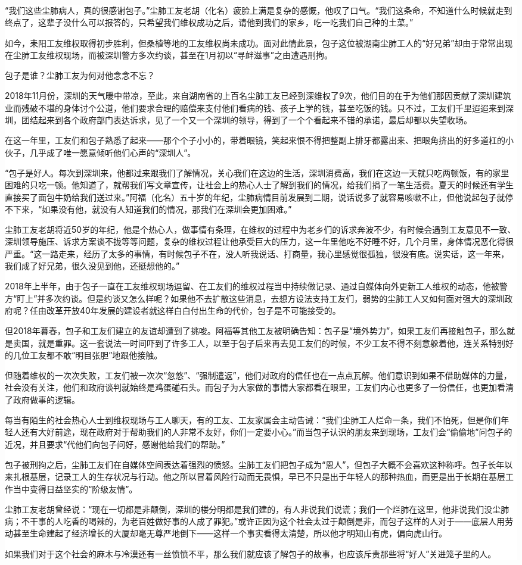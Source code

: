 “我们这些尘肺病人，真的很感谢包子。”尘肺工友老胡（化名）疲脸上满是复杂的感慨，他叹了口气。“我们这条命，不知道什么时候就走到终点了，这辈子没什么可以报答的，只希望我们维权成功之后，请他到我们的家乡，吃一吃我们自己种的土菜。”

如今，耒阳工友维权取得初步胜利，但桑植等地的工友维权尚未成功。面对此情此景，包子这位被湖南尘肺工人的“好兄弟”却由于常常出现在尘肺工友维权现场，而被深圳警方多次约谈，甚至在1月初以“寻衅滋事”之由遭遇刑拘。

包子是谁？尘肺工友为何对他念念不忘？

2018年11月份，深圳的天气暖中带凉，至此，来自湖南省的上百名尘肺工友已经到深维权了9次，他们目的在于为他们那因贡献了深圳建筑业而残破不堪的身体讨个公道，他们要求合理的赔偿来支付他们看病的钱、孩子上学的钱，甚至吃饭的钱。只不过，工友们千里迢迢来到深圳，团结起来到各个政府部门表达诉求，见了一个又一个深圳的领导，得到了一个个看起来不错的承诺，最后却都以失望收场。

在这一年里，工友们和包子熟悉了起来——那个个子小小的，带着眼镜，笑起来恨不得把整副上排牙都露出来、把眼角挤出的好多道杠的小伙子，几乎成了唯一愿意倾听他们心声的“深圳人”。

“包子是好人。每次到深圳来，他都过来跟我们了解情况，关心我们在这边的生活，深圳消费高，我们在这边一天就只吃两顿饭，有的家里困难的只吃一顿。他知道了，就帮我们写文章宣传，让社会上的热心人士了解到我们的情况，给我们捐了一笔生活费。夏天的时候还有学生直接买了面包牛奶给我们送过来。”阿福（化名）五十岁的年纪，尘肺病情目前发展到二期，说话说多了就容易咳嗽不止，但他说起包子就停不下来，“如果没有他，就没有人知道我们的情况，那我们在深圳会更加困难。”

尘肺工友老胡将近50岁的年纪，他是个热心人，做事情有条理，在维权的过程中为老乡们的诉求奔波不少，有时候会遇到工友意见不一致、深圳领导施压、诉求方案谈不拢等等问题，复杂的维权过程让他承受巨大的压力，这一年里他吃不好睡不好，几个月里，身体情况恶化得很严重。“这一路走来，经历了太多的事情，有时候包子不在，没人听我说话、打商量，我心里感觉很孤独，很没有底。说实话，这一年来，我们成了好兄弟，很久没见到他，还挺想他的。”

2018年上半年，由于包子一直在工友维权现场逗留、在工友们的维权过程当中持续做记录、通过自媒体向外更新工人维权的动态，他被警方“盯上”并多次约谈。但是约谈又怎么样呢？如果他不去扩散这些消息，去想方设法支持工友们，弱势的尘肺工人又如何面对强大的深圳政府呢？任由改革开放40年发展的建设者就这样白白付出生命的代价，包子是不可能接受的。

但2018年暮春，包子和工友们建立的友谊却遭到了挑唆。阿福等其他工友被明确告知：包子是“境外势力”，如果工友们再接触包子，那么就是卖国，就是重罪。这一套说法一时间吓到了许多工人，以至于包子后来再去见工友们的时候，不少工友不得不刻意躲着他，连关系特别好的几位工友都不敢“明目张胆”地跟他接触。

但随着维权的一次次失败，工友们被一次次“忽悠”、“强制遣返”，他们对政府的信任也在一点点瓦解。他们意识到如果不借助媒体的力量，社会没有关注，他们和政府谈判就始终是鸡蛋碰石头。而包子为大家做的事情大家都看在眼里，工友们内心也更多了一份信任，也更加看清了政府做事的逻辑。

每当有陌生的社会热心人士到维权现场与工人聊天，有的工友、工友家属会主动告诫：“我们尘肺工人烂命一条，我们不怕死，但是你们年轻人还有大好前途，现在政府对于帮助我们的人非常不友好，你们一定要小心。”而当包子认识的朋友来到现场，工友们会“偷偷地”问包子的近况，并且要求“代他们向包子问好，感谢他给我们的帮助。”

包子被刑拘之后，尘肺工友们在自媒体空间表达着强烈的愤怒。尘肺工友们把包子成为“恩人”，但包子大概不会喜欢这种称呼。包子长年以来扎根基层，记录工人的生存状况与行动。他之所以冒着风险行动而无畏惧，早已不只是出于年轻人的那种热血，而更是出于长期在基层工作当中变得日益坚实的“阶级友情”。

尘肺工友老胡曾经说：“现在一切都是非颠倒，深圳的楼分明都是我们建的，有人非说我们说谎；我们一个烂肺在这里，他非说我们没尘肺病；不干事的人吃香的喝辣的，为老百姓做好事的人成了罪犯。”或许正因为这个社会太过于颠倒是非，而包子这样的人对于——底层人用劳动甚至生命建起了经济增长的大厦却毫无尊严地倒下——这样一个事实看得太清楚，所以他才明知山有虎，偏向虎山行。

如果我们对于这个社会的麻木与冷漠还有一丝愤愤不平，那么我们就应该了解包子的故事，也应该斥责那些将“好人”关进笼子里的人。
